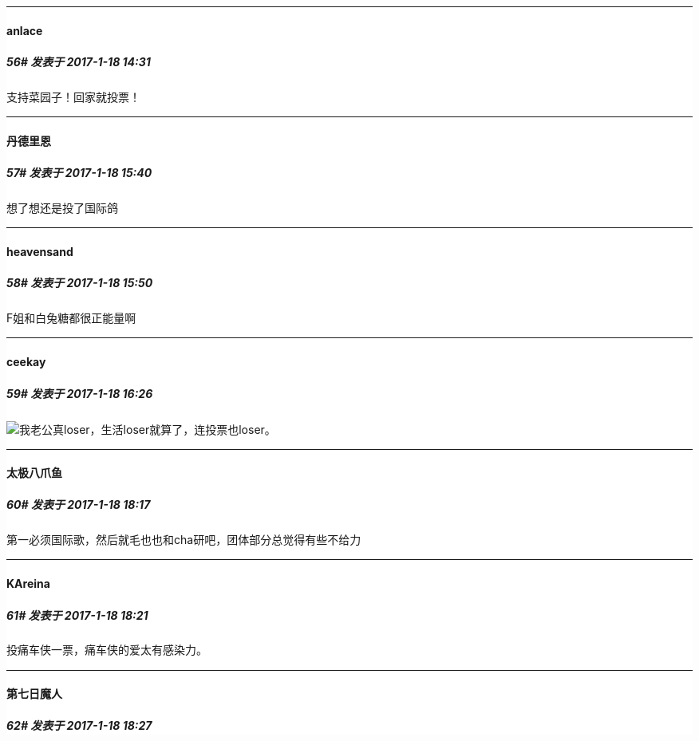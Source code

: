 
-----

####  anlace  
##### 56#       发表于 2017-1-18 14:31


支持菜园子！回家就投票！


-----

####  丹德里恩  
##### 57#       发表于 2017-1-18 15:40


想了想还是投了国际鸽


-----

####  heavensand  
##### 58#       发表于 2017-1-18 15:50


F姐和白兔糖都很正能量啊


-----

####  ceekay  
##### 59#       发表于 2017-1-18 16:26


<img src="https://static.saraba1st.com/image/smiley/face/00.gif" referrerpolicy="no-referrer">我老公真loser，生活loser就算了，连投票也loser。


-----

####  太极八爪鱼  
##### 60#       发表于 2017-1-18 18:17


第一必须国际歌，然后就毛也也和cha研吧，团体部分总觉得有些不给力


-----

####  KAreina  
##### 61#       发表于 2017-1-18 18:21


投痛车侠一票，痛车侠的爱太有感染力。


-----

####  第七日魔人  
##### 62#       发表于 2017-1-18 18:27
